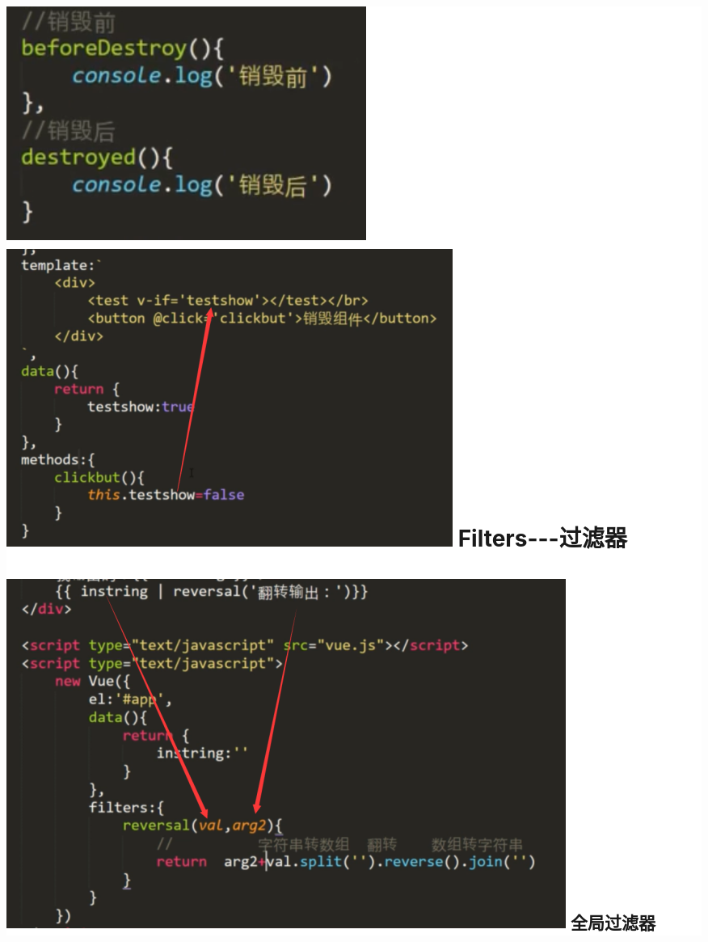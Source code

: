 ![](../_v_images/_1582710365_1400.png)
![](../_v_images/_1582710372_4881.png)
****Filters---过滤器****
=====================
![](../_v_images/_1582710379_28707.png)
****全局过滤器****
-------------